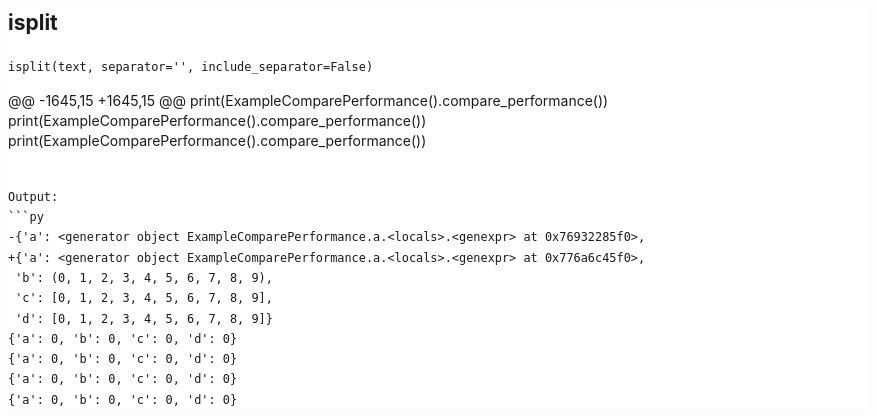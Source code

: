  ## isplit
 
 `isplit(text, separator='', include_separator=False)`
 
@@ -1645,15 +1645,15 @@
 print(ExampleComparePerformance().compare_performance())  
 print(ExampleComparePerformance().compare_performance())  
 print(ExampleComparePerformance().compare_performance())  
 ```
 
 Output:
 ```py
-{'a': <generator object ExampleComparePerformance.a.<locals>.<genexpr> at 0x76932285f0>,
+{'a': <generator object ExampleComparePerformance.a.<locals>.<genexpr> at 0x776a6c45f0>,
  'b': (0, 1, 2, 3, 4, 5, 6, 7, 8, 9),
  'c': [0, 1, 2, 3, 4, 5, 6, 7, 8, 9],
  'd': [0, 1, 2, 3, 4, 5, 6, 7, 8, 9]}
 {'a': 0, 'b': 0, 'c': 0, 'd': 0}
 {'a': 0, 'b': 0, 'c': 0, 'd': 0}
 {'a': 0, 'b': 0, 'c': 0, 'd': 0}
 {'a': 0, 'b': 0, 'c': 0, 'd': 0}
```

